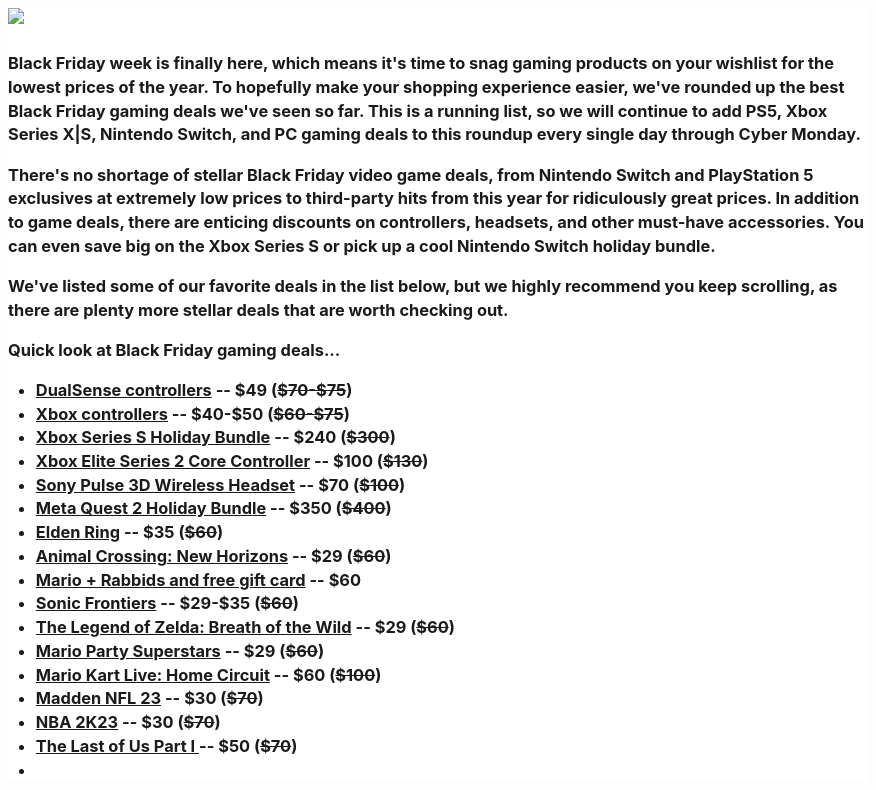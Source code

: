 <p><img src="https://www.gamespot.com/a/uploads/scale_large/1595/15950357/4061573-blackfridaythumbnail.jpg" /><br /><h3><p>Black Friday week is finally here, which means it's time to snag gaming products on your wishlist for the lowest prices of the year. To hopefully make your shopping experience easier, we've rounded up the best Black Friday gaming deals we've seen so far. This is a running list, so we will continue to add PS5, Xbox Series X|S, Nintendo Switch, and PC gaming deals to this roundup every single day through Cyber Monday.</p><p>There's no shortage of stellar Black Friday video game deals, from Nintendo Switch and PlayStation 5 exclusives at extremely low prices to third-party hits from this year for ridiculously great prices. In addition to game deals, there are enticing discounts on controllers, headsets, and other must-have accessories. You can even save big on the Xbox Series S or pick up a cool Nintendo Switch holiday bundle.</p><p>We've listed some of our favorite deals in the list below, but we highly recommend you keep scrolling, as there are plenty more stellar deals that are worth checking out.</p><p><strong>Quick look at Black Friday gaming deals...</strong></p><ul><li><span class="norewrite">           <a href="https://assoc-redirect.amazon.com/g/r/https://www.amazon.com/DualSense-Wireless-Controller-PlayStation-5/dp/B08FC6C75Y?tag=gamespotdeals-20&amp;ascsubtag=ag:|vg:-|st:dtp">DualSense controllers</a> </span>-- $49 (<del>$70-$75</del>)</li><li><span class="norewrite">           <a href="https://assoc-redirect.amazon.com/g/r/https://www.amazon.com/Xbox-Wireless-Controller-Pulse-Red-Windows-Devices/dp/B0859XT328?tag=gamespotdeals-20&amp;ascsubtag=ag:|vg:-|st:dtp">Xbox controllers</a> </span> -- $40-$50 (<del>$60-$75</del>)</li><li><span class="norewrite">           <a href="https://assoc-redirect.amazon.com/g/r/https://www.amazon.com/exec/obidos/ASIN/B0BCXJ8BF4?tag=gamespotdeals-20&amp;ascsubtag=ag:|vg:-|st:dtp">Xbox Series S Holiday Bundle</a> </span> -- $240 (<del>$300</del>)</li><li><span class="norewrite">           <a href="https://click.linksynergy.com/deeplink?id=VZfI20jEa0c&amp;mid=44583&amp;u1=subid_value&amp;murl=https://www.newegg.com/p/N82E16874103724?Item=N82E16874103724">Xbox Elite Series 2 Core Controller</a> </span> -- $100 (<del>$130</del>)</li><li><span class="norewrite">           <a href="https://shop-links.co/link/?url=https://www.bestbuy.com/site/sony-pulse-3d-wireless-headset-for-ps5-ps4-and-pc-midnight-black/6482473.p?skuId=6482473&amp;publisher_slug=gamespot&amp;article_name=__ARTICLE_NAME__&amp;article_url=__ARTICLE_URL__&amp;exclusive=1&amp;u1=subid_value">Sony Pulse 3D Wireless Headset</a> </span> -- $70 (<del>$100</del>)</li><li><span class="norewrite">           <a href="https://shop-links.co/link/?url=https://www.bestbuy.com/site/meta-quest-2-resident-evil-4-bundle-with-beat-saber-128gb/6522220.p?skuId=6522220&amp;publisher_slug=gamespot&amp;article_name=__ARTICLE_NAME__&amp;article_url=__ARTICLE_URL__&amp;exclusive=1&amp;u1=subid_value">Meta Quest 2 Holiday Bundle</a> </span> -- $350 (<del>$400</del>)</li><li><span class="norewrite">           <a href="https://goto.walmart.com/c/159047/565706/9383?&amp;sharedId=gamespot&amp;u=https://www.walmart.com/ip/Elden-Ring-Xbox-One/531914500&amp;subId1=subid_value">Elden Ring</a> </span> -- $35 (<del>$60</del>)</li><li><span class="norewrite">           <a href="https://goto.walmart.com/c/159047/565706/9383?&amp;sharedId=gamespot&amp;u=https://www.walmart.com/ip/Animal-Crossing-New-Horizons-Nintendo-Switch-Physical-109505/720388718&amp;subId1=subid_value">Animal Crossing: New Horizons</a> </span> -- $29 (<del>$60</del>)</li><li><span class="norewrite">           <a href="https://assoc-redirect.amazon.com/g/r/https://www.amazon.com/exec/obidos/ASIN/B0BJHYD53G?tag=gamespotdeals-20&amp;ascsubtag=ag:|vg:-|st:dtp">Mario + Rabbids and free gift card</a> </span> -- $60</li><li><span class="norewrite">           <a href="https://assoc-redirect.amazon.com/g/r/https://www.amazon.com/Sonic-Frontiers-Nintendo-Switch/dp/B0B9ZTTCJG?tag=gamespotdeals-20&amp;ascsubtag=ag:|vg:-|st:dtp">Sonic Frontiers</a> </span> -- $29-$35 (<del>$60</del>)</li><li><span class="norewrite">           <a href="https://goto.walmart.com/c/159047/565706/9383?&amp;sharedId=gamespot&amp;u=https://www.walmart.com/ip/The-Legend-of-Zelda-Breath-of-the-Wild-Nintendo-Switch/55432568&amp;subId1=subid_value">The Legend of Zelda: Breath of the Wild</a> </span> -- $29 (<del>$60</del>)</li><li><span class="norewrite">           <a href="https://goto.walmart.com/c/159047/565706/9383?&amp;sharedId=gamespot&amp;u=https://www.walmart.com/ip/Mario-Party-Superstars-Nintendo-Switch/172614291&amp;subId1=subid_value">Mario Party Superstars</a> </span> -- $29 (<del>$60</del>)</li><li><span class="norewrite">           <a href="https://assoc-redirect.amazon.com/g/r/https://www.amazon.com/Mario-Kart-Live-Circuit-Mario-Nintendo/dp/B08H9JWWK5?tag=gamespotdeals-20&amp;ascsubtag=ag:|vg:-|st:dtp">Mario Kart Live: Home Circuit</a> </span> -- $60 (<del>$100</del>)</li><li><span class="norewrite">           <a href="https://assoc-redirect.amazon.com/g/r/https://www.amazon.com/Madden-NFL-23-PlayStation-5/dp/B0B2KSTXWF?tag=gamespotdeals-20&amp;ascsubtag=ag:|vg:-|st:dtp">Madden NFL 23</a> </span> -- $30 (<del>$70</del>)</li><li><span class="norewrite">           <a href="https://assoc-redirect.amazon.com/g/r/https://www.amazon.com/NBA-2K23-Xbox-X/dp/B0B5B81PWF?tag=gamespotdeals-20&amp;ascsubtag=ag:|vg:-|st:dtp">NBA 2K23</a> </span> -- $30 (<del>$70</del>)</li><li><span class="norewrite">           <a href="https://assoc-redirect.amazon.com/g/r/https://www.amazon.com/Last-Us-Part-PlayStation-5/dp/B0B3QWRQL8?tag=gamespotdeals-20&amp;ascsubtag=ag:|vg:-|st:dtp">The Last of Us Part I </a> </span>-- $50 (<del>$70</del>)</li><li><span class="norewrite">